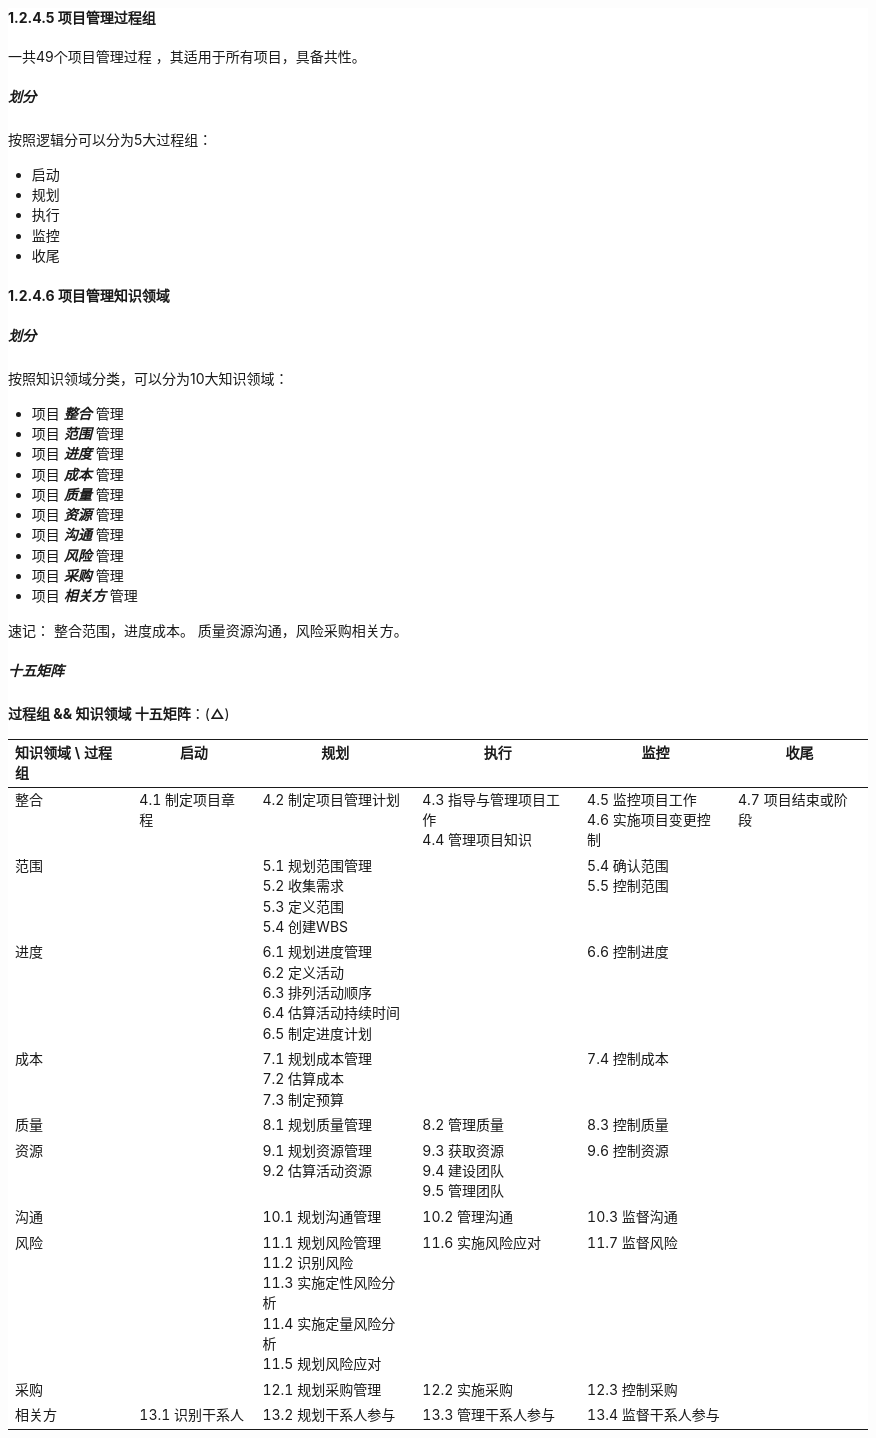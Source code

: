 #### 1.2.4.5 项目管理过程组

一共49个项目管理过程 ，其适用于所有项目，具备共性。 

##### 划分

 按照逻辑分可以分为5大过程组：

- 启动
- 规划
- 执行
- 监控
- 收尾



#### 1.2.4.6 项目管理知识领域

##### 划分

按照知识领域分类，可以分为10大知识领域：

- 项目 ***整合*** 管理
- 项目 ***范围*** 管理
- 项目 ***进度*** 管理
- 项目 ***成本*** 管理
- 项目  ***质量*** 管理
- 项目  ***资源*** 管理
- 项目  ***沟通*** 管理
- 项目  ***风险*** 管理
- 项目 ***采购*** 管理
- 项目 ***相关方*** 管理

速记： 整合范围，进度成本。   质量资源沟通，风险采购相关方。

##### 十五矩阵

**过程组 && 知识领域 十五矩阵**：(**△**)

| 知识领域 \  过程组 | 启动             | 规划                                                         | 执行                                           | 监控                                     | 收尾               |
| :----------------- | ---------------- | ------------------------------------------------------------ | ---------------------------------------------- | ---------------------------------------- | ------------------ |
| 整合               | 4.1 制定项目章程 | 4.2 制定项目管理计划                                         | 4.3 指导与管理项目工作<br>4.4  管理项目知识    | 4.5 监控项目工作<br>4.6 实施项目变更控制 | 4.7 项目结束或阶段 |
| 范围               |                  | 5.1 规划范围管理<br>5.2 收集需求<br>5.3 定义范围<br>5.4 创建WBS |                                                | 5.4 确认范围<br>5.5 控制范围             |                    |
| 进度               |                  | 6.1  规划进度管理<br>6.2 定义活动<br>6.3 排列活动顺序<br>6.4 估算活动持续时间<br>6.5 制定进度计划 |                                                | 6.6 控制进度                             |                    |
| 成本               |                  | 7.1 规划成本管理<br>7.2 估算成本<br>7.3 制定预算             |                                                | 7.4 控制成本                             |                    |
| 质量               |                  | 8.1 规划质量管理                                             | 8.2 管理质量                                   | 8.3 控制质量                             |                    |
| 资源               |                  | 9.1 规划资源管理<br>9.2 估算活动资源                         | 9.3 获取资源<br>9.4  建设团队<br>9.5  管理团队 | 9.6 控制资源                             |                    |
| 沟通               |                  | 10.1 规划沟通管理                                            | 10.2 管理沟通                                  | 10.3 监督沟通                            |                    |
| 风险               |                  | 11.1 规划风险管理<br>11.2 识别风险<br>11.3 实施定性风险分析<br>11.4 实施定量风险分析<br>11.5 规划风险应对 | 11.6 实施风险应对                              | 11.7 监督风险                            |                    |
| 采购               |                  | 12.1 规划采购管理                                            | 12.2 实施采购                                  | 12.3 控制采购                            |                    |
| 相关方             | 13.1 识别干系人  | 13.2 规划干系人参与                                          | 13.3 管理干系人参与                            | 13.4 监督干系人参与                      |                    |
